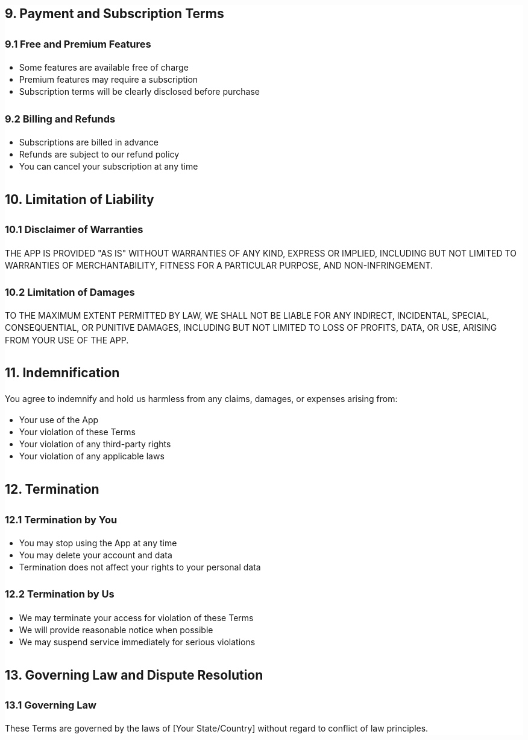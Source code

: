 ## 9. Payment and Subscription Terms

### 9.1 Free and Premium Features
- Some features are available free of charge
- Premium features may require a subscription
- Subscription terms will be clearly disclosed before purchase

### 9.2 Billing and Refunds
- Subscriptions are billed in advance
- Refunds are subject to our refund policy
- You can cancel your subscription at any time

## 10. Limitation of Liability

### 10.1 Disclaimer of Warranties
THE APP IS PROVIDED "AS IS" WITHOUT WARRANTIES OF ANY KIND, EXPRESS OR IMPLIED, INCLUDING BUT NOT LIMITED TO WARRANTIES OF MERCHANTABILITY, FITNESS FOR A PARTICULAR PURPOSE, AND NON-INFRINGEMENT.

### 10.2 Limitation of Damages
TO THE MAXIMUM EXTENT PERMITTED BY LAW, WE SHALL NOT BE LIABLE FOR ANY INDIRECT, INCIDENTAL, SPECIAL, CONSEQUENTIAL, OR PUNITIVE DAMAGES, INCLUDING BUT NOT LIMITED TO LOSS OF PROFITS, DATA, OR USE, ARISING FROM YOUR USE OF THE APP.

## 11. Indemnification

You agree to indemnify and hold us harmless from any claims, damages, or expenses arising from:
- Your use of the App
- Your violation of these Terms
- Your violation of any third-party rights
- Your violation of any applicable laws

## 12. Termination

### 12.1 Termination by You
- You may stop using the App at any time
- You may delete your account and data
- Termination does not affect your rights to your personal data

### 12.2 Termination by Us
- We may terminate your access for violation of these Terms
- We will provide reasonable notice when possible
- We may suspend service immediately for serious violations

## 13. Governing Law and Dispute Resolution

### 13.1 Governing Law
These Terms are governed by the laws of [Your State/Country] without regard to conflict of law principles.
